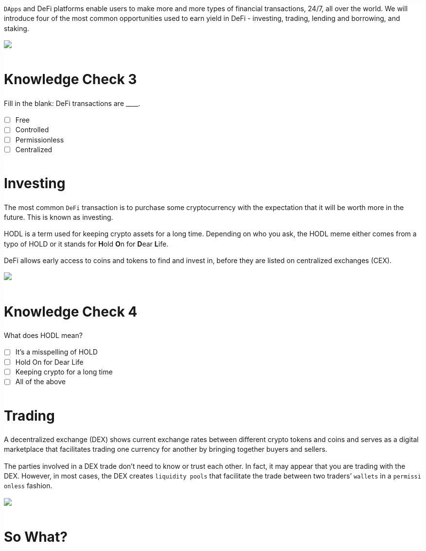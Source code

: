 `DApps` and DeFi platforms enable users to make more and more types of financial transactions, 24/7, all over the world. We will introduce four of the most common opportunities used to earn yield in DeFi - investing, trading, lending and borrowing, and staking.

![](https://app.banklessacademy.com/lesson/images/intro-to-defi/what-you-can-do-with-defi-9b17cf2e.svg)

# Knowledge Check 3

Fill in the blank: DeFi transactions are ____.

- [ ] Free
- [ ] Controlled
- [ ] Permissionless
- [ ] Centralized

# **Investing**

The most common `DeFi` transaction is to purchase some cryptocurrency with the expectation that it will be worth more in the future. This is known as investing.

HODL is a term used for keeping crypto assets for a long time. Depending on who you ask, the HODL meme either comes from a typo of HOLD or it stands for **H**old **O**n for **D**ear **L**ife.

DeFi allows early access to coins and tokens to find and invest in, before they are listed on centralized exchanges (CEX).

![](https://app.banklessacademy.com/lesson/images/intro-to-defi/investing-d99a6d1f.svg)

# Knowledge Check 4

What does HODL mean?

- [ ] It’s a misspelling of HOLD
- [ ] Hold On for Dear Life
- [ ] Keeping crypto for a long time
- [ ] All of the above

# Trading

A decentralized exchange (DEX) shows current exchange rates between different crypto tokens and coins and serves as a digital marketplace that facilitates trading one currency for another by bringing together buyers and sellers. 

The parties involved in a DEX trade don’t need to know or trust each other. In fact, it may appear that you are trading with the DEX. However, in most cases, the DEX creates `liquidity pools` that facilitate the trade between two traders’ `wallets` in a `permissionless` fashion.

![](https://app.banklessacademy.com/lesson/images/intro-to-defi/trading-8cd72977.svg)

# So What?
